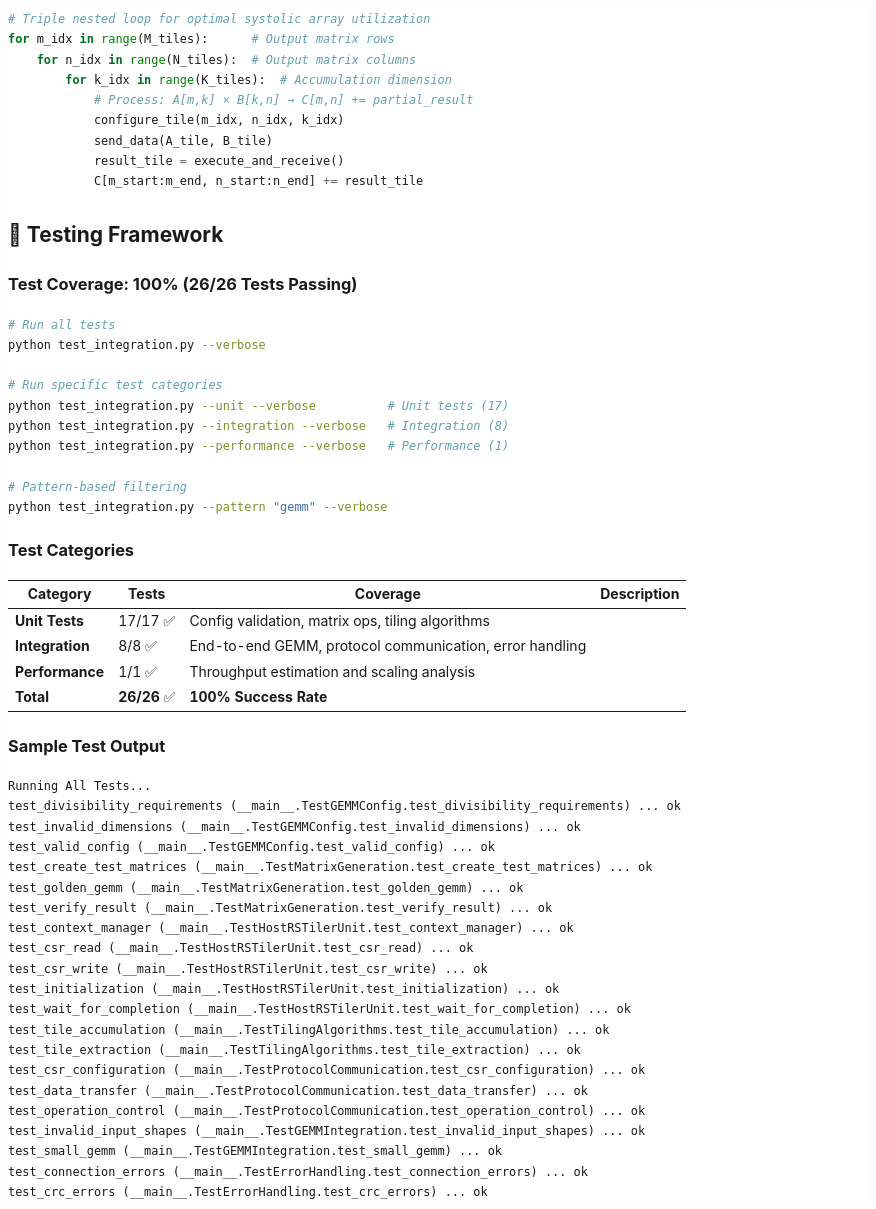 ```python
# Triple nested loop for optimal systolic array utilization
for m_idx in range(M_tiles):      # Output matrix rows
    for n_idx in range(N_tiles):  # Output matrix columns
        for k_idx in range(K_tiles):  # Accumulation dimension
            # Process: A[m,k] × B[k,n] → C[m,n] += partial_result
            configure_tile(m_idx, n_idx, k_idx)
            send_data(A_tile, B_tile)
            result_tile = execute_and_receive()
            C[m_start:m_end, n_start:n_end] += result_tile
```

## 🧪 Testing Framework

### Test Coverage: 100% (26/26 Tests Passing)

```bash
# Run all tests
python test_integration.py --verbose

# Run specific test categories  
python test_integration.py --unit --verbose          # Unit tests (17)
python test_integration.py --integration --verbose   # Integration (8) 
python test_integration.py --performance --verbose   # Performance (1)

# Pattern-based filtering
python test_integration.py --pattern "gemm" --verbose
```

### Test Categories

| Category | Tests | Coverage | Description |
|----------|-------|----------|-------------|
| **Unit Tests** | 17/17 ✅ | Config validation, matrix ops, tiling algorithms |
| **Integration** | 8/8 ✅ | End-to-end GEMM, protocol communication, error handling |
| **Performance** | 1/1 ✅ | Throughput estimation and scaling analysis |
| **Total** | **26/26** ✅ | **100% Success Rate** |

### Sample Test Output

```
Running All Tests...
test_divisibility_requirements (__main__.TestGEMMConfig.test_divisibility_requirements) ... ok
test_invalid_dimensions (__main__.TestGEMMConfig.test_invalid_dimensions) ... ok
test_valid_config (__main__.TestGEMMConfig.test_valid_config) ... ok
test_create_test_matrices (__main__.TestMatrixGeneration.test_create_test_matrices) ... ok
test_golden_gemm (__main__.TestMatrixGeneration.test_golden_gemm) ... ok
test_verify_result (__main__.TestMatrixGeneration.test_verify_result) ... ok
test_context_manager (__main__.TestHostRSTilerUnit.test_context_manager) ... ok
test_csr_read (__main__.TestHostRSTilerUnit.test_csr_read) ... ok
test_csr_write (__main__.TestHostRSTilerUnit.test_csr_write) ... ok
test_initialization (__main__.TestHostRSTilerUnit.test_initialization) ... ok
test_wait_for_completion (__main__.TestHostRSTilerUnit.test_wait_for_completion) ... ok
test_tile_accumulation (__main__.TestTilingAlgorithms.test_tile_accumulation) ... ok
test_tile_extraction (__main__.TestTilingAlgorithms.test_tile_extraction) ... ok
test_csr_configuration (__main__.TestProtocolCommunication.test_csr_configuration) ... ok
test_data_transfer (__main__.TestProtocolCommunication.test_data_transfer) ... ok
test_operation_control (__main__.TestProtocolCommunication.test_operation_control) ... ok
test_invalid_input_shapes (__main__.TestGEMMIntegration.test_invalid_input_shapes) ... ok
test_small_gemm (__main__.TestGEMMIntegration.test_small_gemm) ... ok
test_connection_errors (__main__.TestErrorHandling.test_connection_errors) ... ok
test_crc_errors (__main__.TestErrorHandling.test_crc_errors) ... ok
```